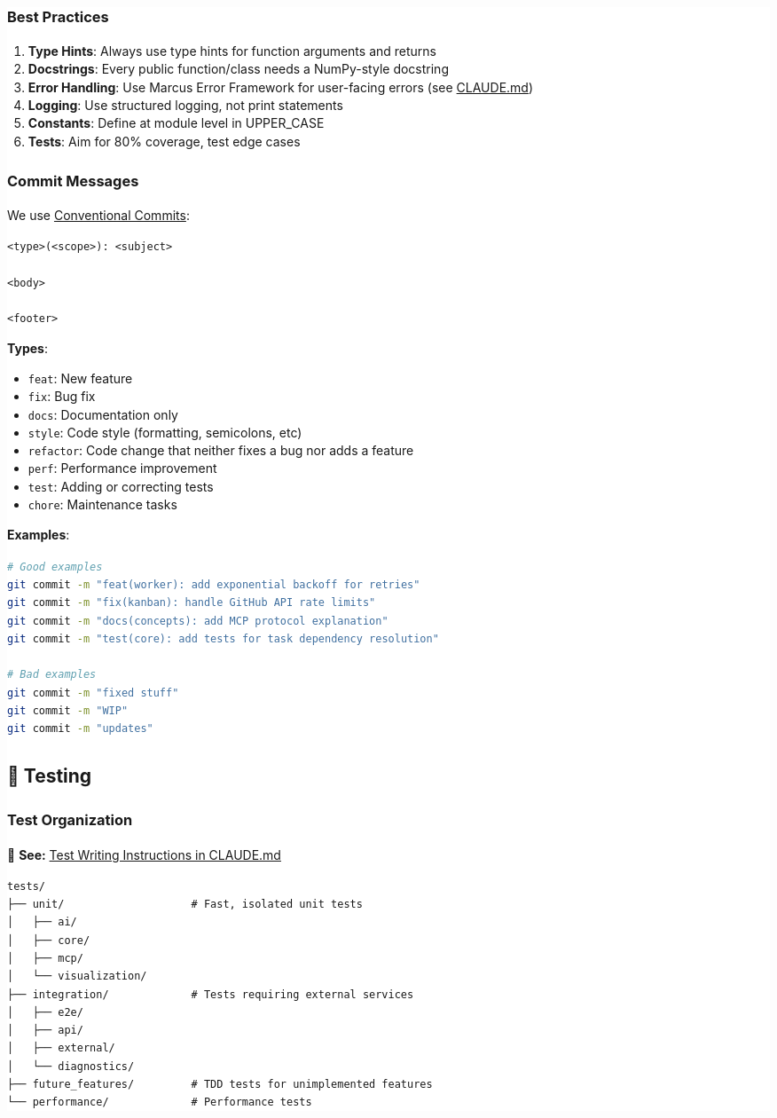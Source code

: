 ### Best Practices

1. **Type Hints**: Always use type hints for function arguments and returns
2. **Docstrings**: Every public function/class needs a NumPy-style docstring
3. **Error Handling**: Use Marcus Error Framework for user-facing errors (see [CLAUDE.md](CLAUDE.md))
4. **Logging**: Use structured logging, not print statements
5. **Constants**: Define at module level in UPPER_CASE
6. **Tests**: Aim for 80% coverage, test edge cases

### Commit Messages

We use [Conventional Commits](https://www.conventionalcommits.org/):

```
<type>(<scope>): <subject>

<body>

<footer>
```

**Types**:
- `feat`: New feature
- `fix`: Bug fix
- `docs`: Documentation only
- `style`: Code style (formatting, semicolons, etc)
- `refactor`: Code change that neither fixes a bug nor adds a feature
- `perf`: Performance improvement
- `test`: Adding or correcting tests
- `chore`: Maintenance tasks

**Examples**:
```bash
# Good examples
git commit -m "feat(worker): add exponential backoff for retries"
git commit -m "fix(kanban): handle GitHub API rate limits"
git commit -m "docs(concepts): add MCP protocol explanation"
git commit -m "test(core): add tests for task dependency resolution"

# Bad examples
git commit -m "fixed stuff"
git commit -m "WIP"
git commit -m "updates"
```

## 🧪 Testing

### Test Organization

📖 **See:** [Test Writing Instructions in CLAUDE.md](CLAUDE.md#test-writing-instructions)

```
tests/
├── unit/                    # Fast, isolated unit tests
│   ├── ai/
│   ├── core/
│   ├── mcp/
│   └── visualization/
├── integration/             # Tests requiring external services
│   ├── e2e/
│   ├── api/
│   ├── external/
│   └── diagnostics/
├── future_features/         # TDD tests for unimplemented features
└── performance/             # Performance tests
```